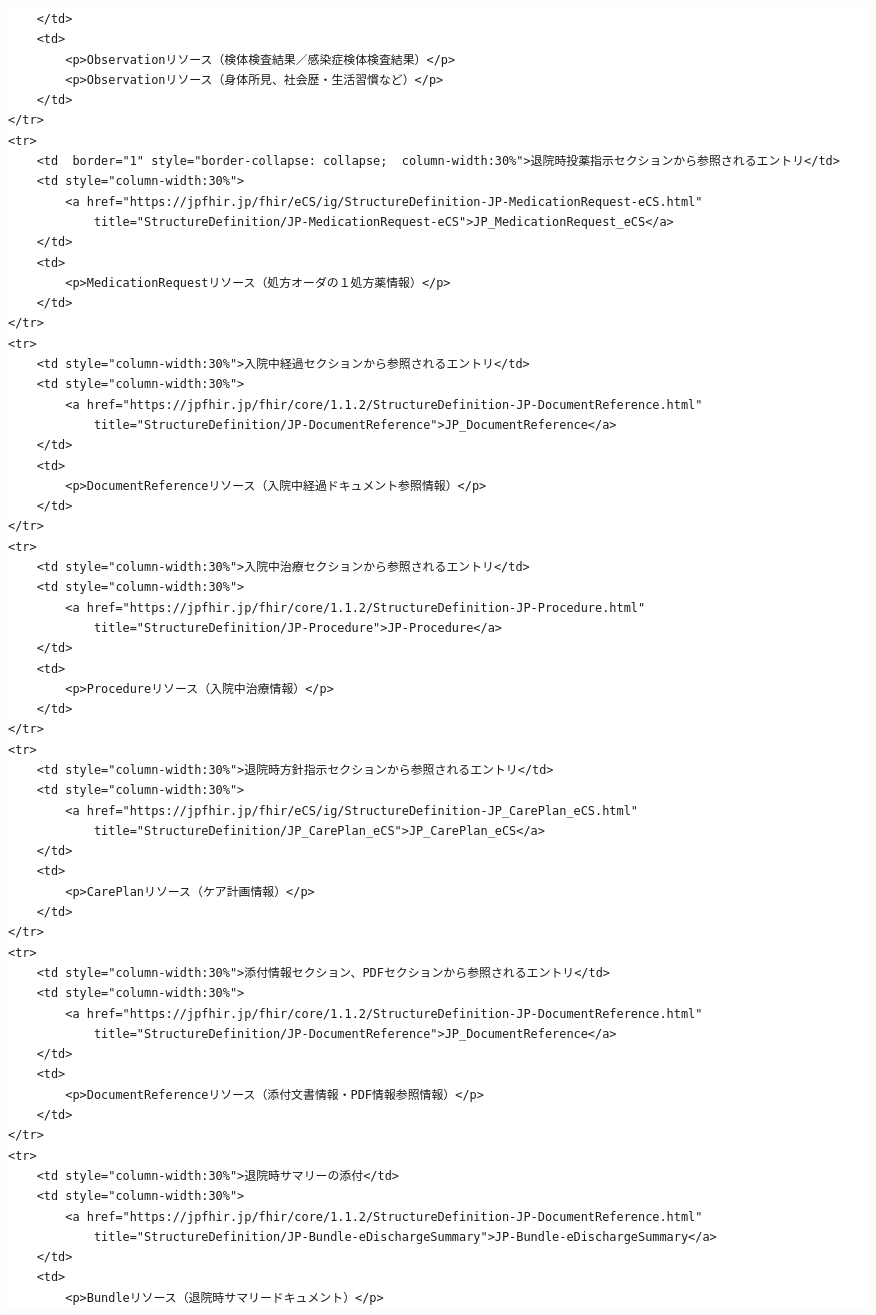         </td>
        <td>
            <p>Observationリソース（検体検査結果／感染症検体検査結果）</p>
            <p>Observationリソース（身体所見、社会歴・生活習慣など）</p>
        </td>
    </tr>
    <tr>
        <td  border="1" style="border-collapse: collapse;  column-width:30%">退院時投薬指示セクションから参照されるエントリ</td>
        <td style="column-width:30%">
            <a href="https://jpfhir.jp/fhir/eCS/ig/StructureDefinition-JP-MedicationRequest-eCS.html"
                title="StructureDefinition/JP-MedicationRequest-eCS">JP_MedicationRequest_eCS</a>
        </td>
        <td>
            <p>MedicationRequestリソース（処方オーダの１処方薬情報）</p>
        </td>
    </tr>
    <tr>
        <td style="column-width:30%">入院中経過セクションから参照されるエントリ</td>
        <td style="column-width:30%">
            <a href="https://jpfhir.jp/fhir/core/1.1.2/StructureDefinition-JP-DocumentReference.html"
                title="StructureDefinition/JP-DocumentReference">JP_DocumentReference</a>
        </td>
        <td>
            <p>DocumentReferenceリソース（入院中経過ドキュメント参照情報）</p>
        </td>
    </tr>
    <tr>
        <td style="column-width:30%">入院中治療セクションから参照されるエントリ</td>
        <td style="column-width:30%">
            <a href="https://jpfhir.jp/fhir/core/1.1.2/StructureDefinition-JP-Procedure.html"
                title="StructureDefinition/JP-Procedure">JP-Procedure</a>
        </td>
        <td>
            <p>Procedureリソース（入院中治療情報）</p>
        </td>
    </tr>
    <tr>
        <td style="column-width:30%">退院時方針指示セクションから参照されるエントリ</td>
        <td style="column-width:30%">
            <a href="https://jpfhir.jp/fhir/eCS/ig/StructureDefinition-JP_CarePlan_eCS.html"
                title="StructureDefinition/JP_CarePlan_eCS">JP_CarePlan_eCS</a>
        </td>
        <td>
            <p>CarePlanリソース（ケア計画情報）</p>
        </td>
    </tr>
    <tr>
        <td style="column-width:30%">添付情報セクション、PDFセクションから参照されるエントリ</td>
        <td style="column-width:30%">
            <a href="https://jpfhir.jp/fhir/core/1.1.2/StructureDefinition-JP-DocumentReference.html"
                title="StructureDefinition/JP-DocumentReference">JP_DocumentReference</a>
        </td>
        <td>
            <p>DocumentReferenceリソース（添付文書情報・PDF情報参照情報）</p>
        </td>
    </tr>
    <tr>
        <td style="column-width:30%">退院時サマリーの添付</td>
        <td style="column-width:30%">
            <a href="https://jpfhir.jp/fhir/core/1.1.2/StructureDefinition-JP-DocumentReference.html"
                title="StructureDefinition/JP-Bundle-eDischargeSummary">JP-Bundle-eDischargeSummary</a>
        </td>
        <td>
            <p>Bundleリソース（退院時サマリードキュメント）</p>